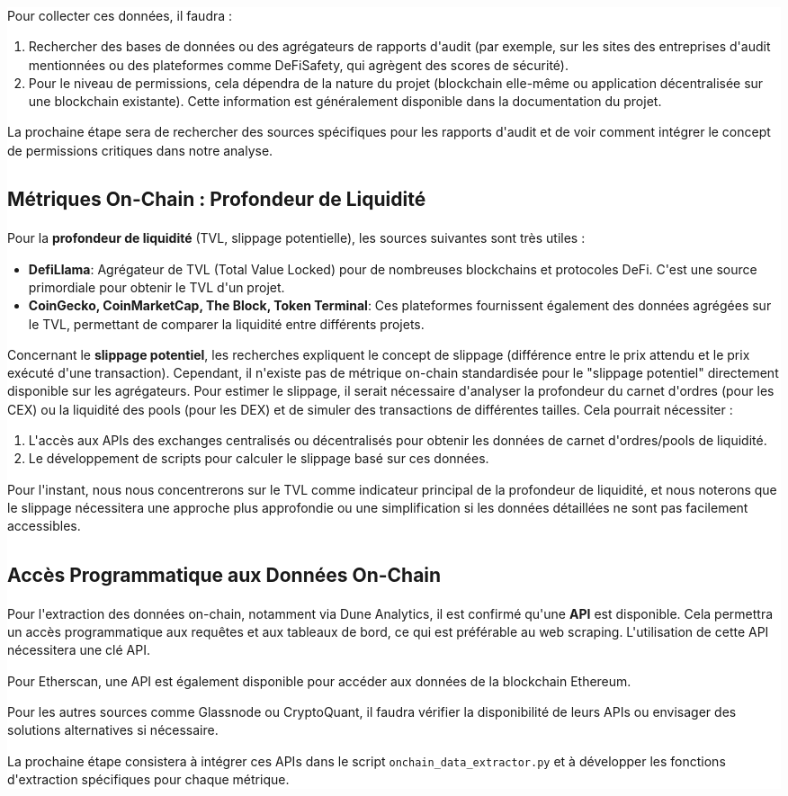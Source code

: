 Pour collecter ces données, il faudra :
1.  Rechercher des bases de données ou des agrégateurs de rapports d'audit (par exemple, sur les sites des entreprises d'audit mentionnées ou des plateformes comme DeFiSafety, qui agrègent des scores de sécurité).
2.  Pour le niveau de permissions, cela dépendra de la nature du projet (blockchain elle-même ou application décentralisée sur une blockchain existante). Cette information est généralement disponible dans la documentation du projet.

La prochaine étape sera de rechercher des sources spécifiques pour les rapports d'audit et de voir comment intégrer le concept de permissions critiques dans notre analyse.



## Métriques On-Chain : Profondeur de Liquidité

Pour la **profondeur de liquidité** (TVL, slippage potentielle), les sources suivantes sont très utiles :

*   **DefiLlama**: Agrégateur de TVL (Total Value Locked) pour de nombreuses blockchains et protocoles DeFi. C'est une source primordiale pour obtenir le TVL d'un projet.
*   **CoinGecko, CoinMarketCap, The Block, Token Terminal**: Ces plateformes fournissent également des données agrégées sur le TVL, permettant de comparer la liquidité entre différents projets.

Concernant le **slippage potentiel**, les recherches expliquent le concept de slippage (différence entre le prix attendu et le prix exécuté d'une transaction). Cependant, il n'existe pas de métrique on-chain standardisée pour le "slippage potentiel" directement disponible sur les agrégateurs. Pour estimer le slippage, il serait nécessaire d'analyser la profondeur du carnet d'ordres (pour les CEX) ou la liquidité des pools (pour les DEX) et de simuler des transactions de différentes tailles. Cela pourrait nécessiter :
1.  L'accès aux APIs des exchanges centralisés ou décentralisés pour obtenir les données de carnet d'ordres/pools de liquidité.
2.  Le développement de scripts pour calculer le slippage basé sur ces données.

Pour l'instant, nous nous concentrerons sur le TVL comme indicateur principal de la profondeur de liquidité, et nous noterons que le slippage nécessitera une approche plus approfondie ou une simplification si les données détaillées ne sont pas facilement accessibles.



## Accès Programmatique aux Données On-Chain

Pour l'extraction des données on-chain, notamment via Dune Analytics, il est confirmé qu'une **API** est disponible. Cela permettra un accès programmatique aux requêtes et aux tableaux de bord, ce qui est préférable au web scraping. L'utilisation de cette API nécessitera une clé API.

Pour Etherscan, une API est également disponible pour accéder aux données de la blockchain Ethereum.

Pour les autres sources comme Glassnode ou CryptoQuant, il faudra vérifier la disponibilité de leurs APIs ou envisager des solutions alternatives si nécessaire.

La prochaine étape consistera à intégrer ces APIs dans le script `onchain_data_extractor.py` et à développer les fonctions d'extraction spécifiques pour chaque métrique.

